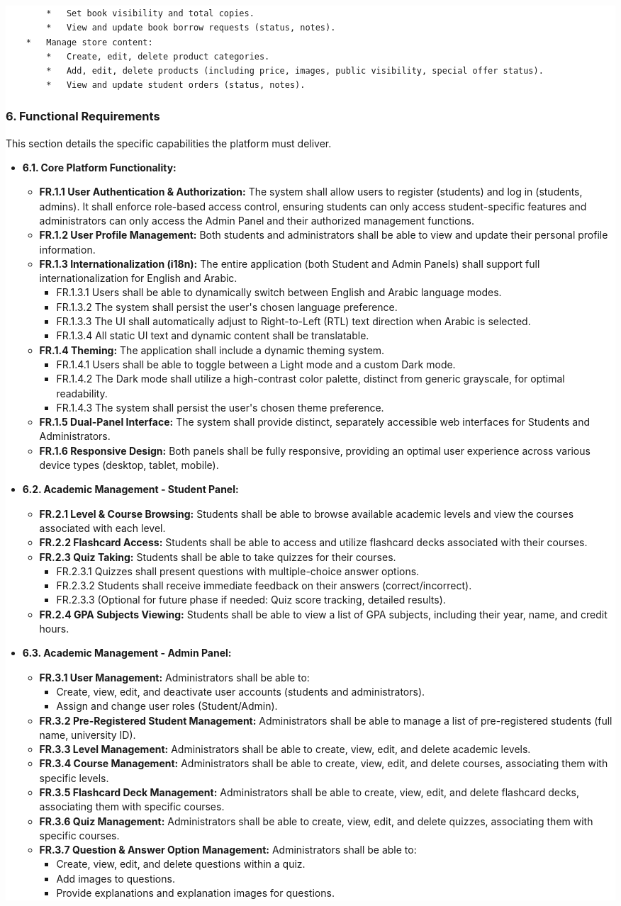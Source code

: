             *   Set book visibility and total copies.
            *   View and update book borrow requests (status, notes).
        *   Manage store content:
            *   Create, edit, delete product categories.
            *   Add, edit, delete products (including price, images, public visibility, special offer status).
            *   View and update student orders (status, notes).

### **6. Functional Requirements**

This section details the specific capabilities the platform must deliver.

*   **6.1. Core Platform Functionality:**
    *   **FR.1.1 User Authentication & Authorization:** The system shall allow users to register (students) and log in (students, admins). It shall enforce role-based access control, ensuring students can only access student-specific features and administrators can only access the Admin Panel and their authorized management functions.
    *   **FR.1.2 User Profile Management:** Both students and administrators shall be able to view and update their personal profile information.
    *   **FR.1.3 Internationalization (i18n):** The entire application (both Student and Admin Panels) shall support full internationalization for English and Arabic.
        *   FR.1.3.1 Users shall be able to dynamically switch between English and Arabic language modes.
        *   FR.1.3.2 The system shall persist the user's chosen language preference.
        *   FR.1.3.3 The UI shall automatically adjust to Right-to-Left (RTL) text direction when Arabic is selected.
        *   FR.1.3.4 All static UI text and dynamic content shall be translatable.
    *   **FR.1.4 Theming:** The application shall include a dynamic theming system.
        *   FR.1.4.1 Users shall be able to toggle between a Light mode and a custom Dark mode.
        *   FR.1.4.2 The Dark mode shall utilize a high-contrast color palette, distinct from generic grayscale, for optimal readability.
        *   FR.1.4.3 The system shall persist the user's chosen theme preference.
    *   **FR.1.5 Dual-Panel Interface:** The system shall provide distinct, separately accessible web interfaces for Students and Administrators.
    *   **FR.1.6 Responsive Design:** Both panels shall be fully responsive, providing an optimal user experience across various device types (desktop, tablet, mobile).

*   **6.2. Academic Management - Student Panel:**
    *   **FR.2.1 Level & Course Browsing:** Students shall be able to browse available academic levels and view the courses associated with each level.
    *   **FR.2.2 Flashcard Access:** Students shall be able to access and utilize flashcard decks associated with their courses.
    *   **FR.2.3 Quiz Taking:** Students shall be able to take quizzes for their courses.
        *   FR.2.3.1 Quizzes shall present questions with multiple-choice answer options.
        *   FR.2.3.2 Students shall receive immediate feedback on their answers (correct/incorrect).
        *   FR.2.3.3 (Optional for future phase if needed: Quiz score tracking, detailed results).
    *   **FR.2.4 GPA Subjects Viewing:** Students shall be able to view a list of GPA subjects, including their year, name, and credit hours.

*   **6.3. Academic Management - Admin Panel:**
    *   **FR.3.1 User Management:** Administrators shall be able to:
        *   Create, view, edit, and deactivate user accounts (students and administrators).
        *   Assign and change user roles (Student/Admin).
    *   **FR.3.2 Pre-Registered Student Management:** Administrators shall be able to manage a list of pre-registered students (full name, university ID).
    *   **FR.3.3 Level Management:** Administrators shall be able to create, view, edit, and delete academic levels.
    *   **FR.3.4 Course Management:** Administrators shall be able to create, view, edit, and delete courses, associating them with specific levels.
    *   **FR.3.5 Flashcard Deck Management:** Administrators shall be able to create, view, edit, and delete flashcard decks, associating them with specific courses.
    *   **FR.3.6 Quiz Management:** Administrators shall be able to create, view, edit, and delete quizzes, associating them with specific courses.
    *   **FR.3.7 Question & Answer Option Management:** Administrators shall be able to:
        *   Create, view, edit, and delete questions within a quiz.
        *   Add images to questions.
        *   Provide explanations and explanation images for questions.